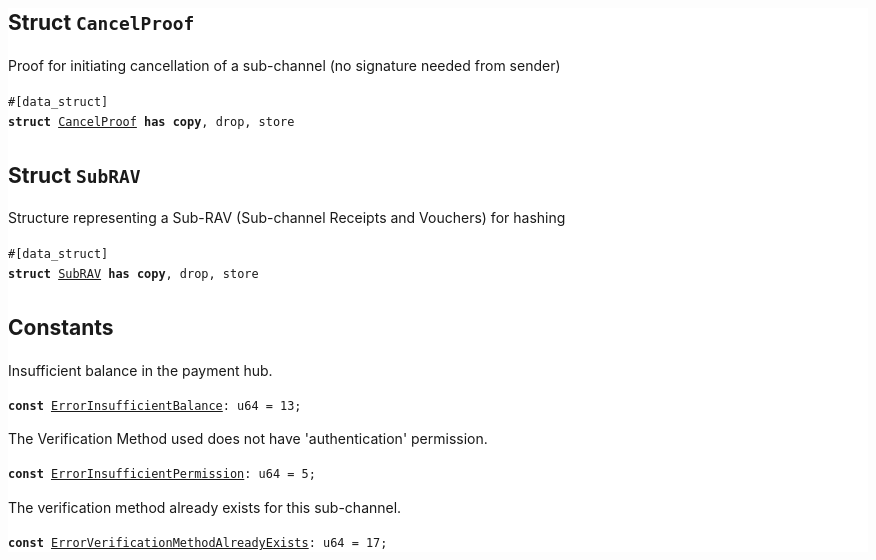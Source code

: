 <a name="0x3_payment_channel_CancelProof"></a>

## Struct `CancelProof`

Proof for initiating cancellation of a sub-channel (no signature needed from sender)


<pre><code>#[data_struct]
<b>struct</b> <a href="payment_channel.md#0x3_payment_channel_CancelProof">CancelProof</a> <b>has</b> <b>copy</b>, drop, store
</code></pre>



<a name="0x3_payment_channel_SubRAV"></a>

## Struct `SubRAV`

Structure representing a Sub-RAV (Sub-channel Receipts and Vouchers) for hashing


<pre><code>#[data_struct]
<b>struct</b> <a href="payment_channel.md#0x3_payment_channel_SubRAV">SubRAV</a> <b>has</b> <b>copy</b>, drop, store
</code></pre>



<a name="@Constants_0"></a>

## Constants


<a name="0x3_payment_channel_ErrorInsufficientBalance"></a>

Insufficient balance in the payment hub.


<pre><code><b>const</b> <a href="payment_channel.md#0x3_payment_channel_ErrorInsufficientBalance">ErrorInsufficientBalance</a>: u64 = 13;
</code></pre>



<a name="0x3_payment_channel_ErrorInsufficientPermission"></a>

The Verification Method used does not have 'authentication' permission.


<pre><code><b>const</b> <a href="payment_channel.md#0x3_payment_channel_ErrorInsufficientPermission">ErrorInsufficientPermission</a>: u64 = 5;
</code></pre>



<a name="0x3_payment_channel_ErrorVerificationMethodAlreadyExists"></a>

The verification method already exists for this sub-channel.


<pre><code><b>const</b> <a href="payment_channel.md#0x3_payment_channel_ErrorVerificationMethodAlreadyExists">ErrorVerificationMethodAlreadyExists</a>: u64 = 17;
</code></pre>
